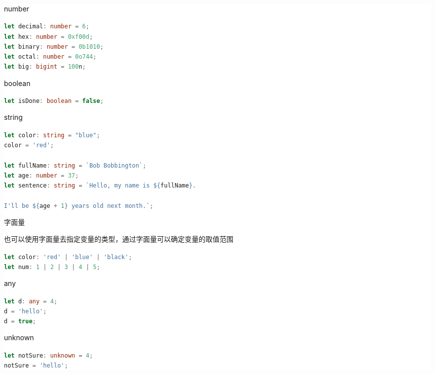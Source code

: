 

number

```typescript
let decimal: number = 6;
let hex: number = 0xf00d;
let binary: number = 0b1010;
let octal: number = 0o744;
let big: bigint = 100n;
```



boolean

```typescript
let isDone: boolean = false;
```



string

```typescript
let color: string = "blue";
color = 'red';

let fullName: string = `Bob Bobbington`;
let age: number = 37;
let sentence: string = `Hello, my name is ${fullName}.

I'll be ${age + 1} years old next month.`;
```



字面量

也可以使用字面量去指定变量的类型，通过字面量可以确定变量的取值范围

```typescript
let color: 'red' | 'blue' | 'black';
let num: 1 | 2 | 3 | 4 | 5;
```



any

```typescript
let d: any = 4;
d = 'hello';
d = true;
```



unknown

```typescript
let notSure: unknown = 4;
notSure = 'hello';
```
